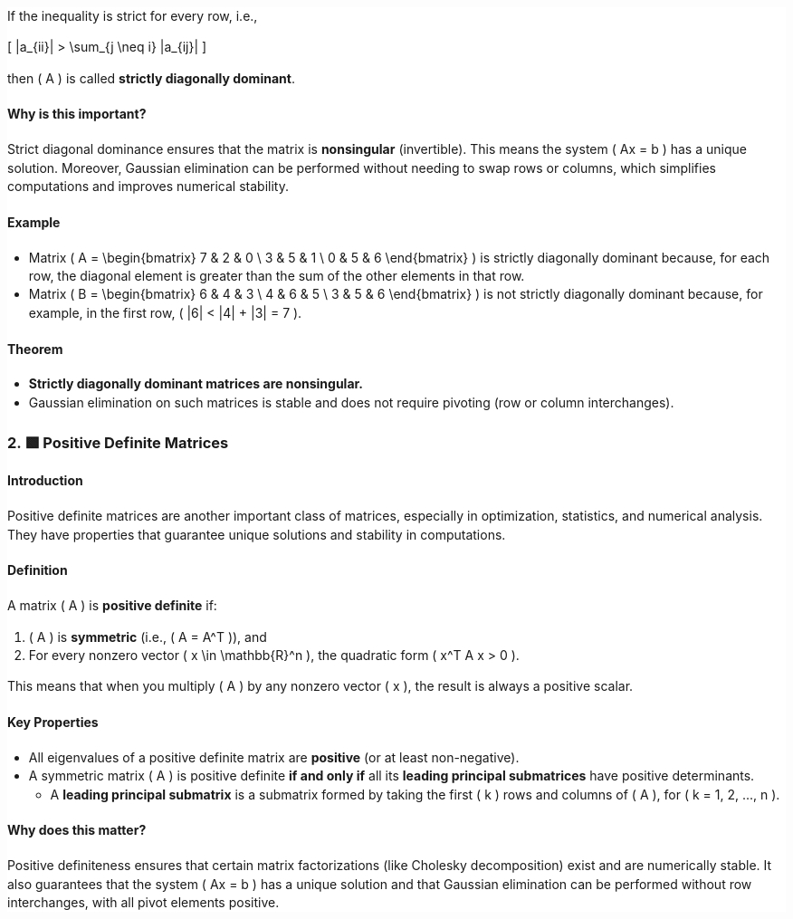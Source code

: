 If the inequality is strict for every row, i.e.,

\[
|a_{ii}| > \sum_{j \neq i} |a_{ij}|
\]

then \( A \) is called **strictly diagonally dominant**.

#### Why is this important?  
Strict diagonal dominance ensures that the matrix is **nonsingular** (invertible). This means the system \( Ax = b \) has a unique solution. Moreover, Gaussian elimination can be performed without needing to swap rows or columns, which simplifies computations and improves numerical stability.

#### Example  
- Matrix \( A = \begin{bmatrix} 7 & 2 & 0 \\ 3 & 5 & 1 \\ 0 & 5 & 6 \end{bmatrix} \) is strictly diagonally dominant because, for each row, the diagonal element is greater than the sum of the other elements in that row.
- Matrix \( B = \begin{bmatrix} 6 & 4 & 3 \\ 4 & 6 & 5 \\ 3 & 5 & 6 \end{bmatrix} \) is not strictly diagonally dominant because, for example, in the first row, \( |6| < |4| + |3| = 7 \).

#### Theorem  
- **Strictly diagonally dominant matrices are nonsingular.**  
- Gaussian elimination on such matrices is stable and does not require pivoting (row or column interchanges).


### 2. 🟩 Positive Definite Matrices

#### Introduction  
Positive definite matrices are another important class of matrices, especially in optimization, statistics, and numerical analysis. They have properties that guarantee unique solutions and stability in computations.

#### Definition  
A matrix \( A \) is **positive definite** if:

1. \( A \) is **symmetric** (i.e., \( A = A^T \)), and  
2. For every nonzero vector \( x \in \mathbb{R}^n \), the quadratic form \( x^T A x > 0 \).

This means that when you multiply \( A \) by any nonzero vector \( x \), the result is always a positive scalar.

#### Key Properties  
- All eigenvalues of a positive definite matrix are **positive** (or at least non-negative).
- A symmetric matrix \( A \) is positive definite **if and only if** all its **leading principal submatrices** have positive determinants.  
  - A **leading principal submatrix** is a submatrix formed by taking the first \( k \) rows and columns of \( A \), for \( k = 1, 2, ..., n \).

#### Why does this matter?  
Positive definiteness ensures that certain matrix factorizations (like Cholesky decomposition) exist and are numerically stable. It also guarantees that the system \( Ax = b \) has a unique solution and that Gaussian elimination can be performed without row interchanges, with all pivot elements positive.
